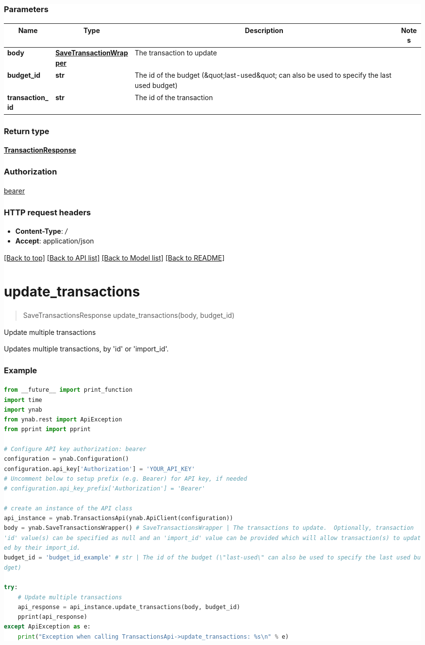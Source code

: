 ### Parameters

Name | Type | Description  | Notes
------------- | ------------- | ------------- | -------------
 **body** | [**SaveTransactionWrapper**](SaveTransactionWrapper.md)| The transaction to update | 
 **budget_id** | **str**| The id of the budget (\&quot;last-used\&quot; can also be used to specify the last used budget) | 
 **transaction_id** | **str**| The id of the transaction | 

### Return type

[**TransactionResponse**](TransactionResponse.md)

### Authorization

[bearer](../README.md#bearer)

### HTTP request headers

 - **Content-Type**: */*
 - **Accept**: application/json

[[Back to top]](#) [[Back to API list]](../README.md#documentation-for-api-endpoints) [[Back to Model list]](../README.md#documentation-for-models) [[Back to README]](../README.md)

# **update_transactions**
> SaveTransactionsResponse update_transactions(body, budget_id)

Update multiple transactions

Updates multiple transactions, by 'id' or 'import_id'.

### Example
```python
from __future__ import print_function
import time
import ynab
from ynab.rest import ApiException
from pprint import pprint

# Configure API key authorization: bearer
configuration = ynab.Configuration()
configuration.api_key['Authorization'] = 'YOUR_API_KEY'
# Uncomment below to setup prefix (e.g. Bearer) for API key, if needed
# configuration.api_key_prefix['Authorization'] = 'Bearer'

# create an instance of the API class
api_instance = ynab.TransactionsApi(ynab.ApiClient(configuration))
body = ynab.SaveTransactionsWrapper() # SaveTransactionsWrapper | The transactions to update.  Optionally, transaction 'id' value(s) can be specified as null and an 'import_id' value can be provided which will allow transaction(s) to updated by their import_id.
budget_id = 'budget_id_example' # str | The id of the budget (\"last-used\" can also be used to specify the last used budget)

try:
    # Update multiple transactions
    api_response = api_instance.update_transactions(body, budget_id)
    pprint(api_response)
except ApiException as e:
    print("Exception when calling TransactionsApi->update_transactions: %s\n" % e)
```
